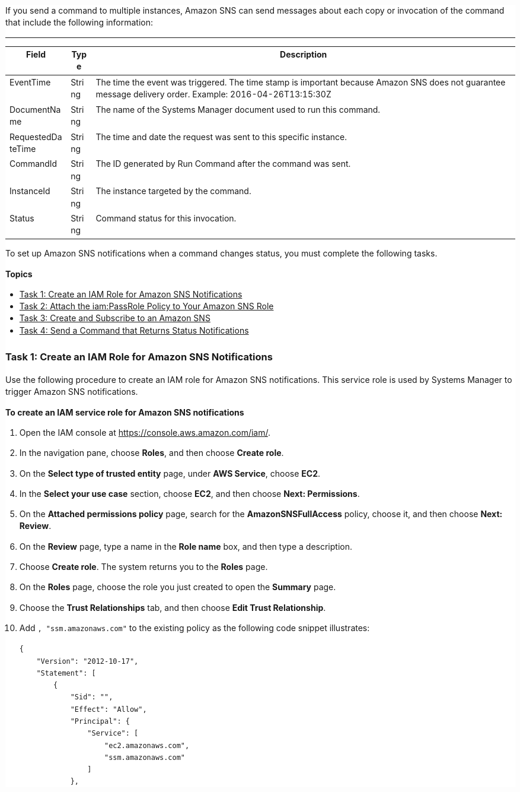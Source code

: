 If you send a command to multiple instances, Amazon SNS can send messages about each copy or invocation of the command that include the following information:


****  

| Field | Type | Description | 
| --- | --- | --- | 
|  EventTime  |  String  |  The time the event was triggered\. The time stamp is important because Amazon SNS does not guarantee message delivery order\. Example: 2016\-04\-26T13:15:30Z   | 
|  DocumentName  |  String  |  The name of the Systems Manager document used to run this command\.  | 
|  RequestedDateTime  |  String  |  The time and date the request was sent to this specific instance\.  | 
|  CommandId  |  String  |  The ID generated by Run Command after the command was sent\.  | 
|  InstanceId  |  String  |  The instance targeted by the command\.  | 
|  Status  |  String  |  Command status for this invocation\.  | 

To set up Amazon SNS notifications when a command changes status, you must complete the following tasks\.

**Topics**
+ [Task 1: Create an IAM Role for Amazon SNS Notifications](#rc-iam-notifications)
+ [Task 2: Attach the iam:PassRole Policy to Your Amazon SNS Role](#rc-sns-passpolicy)
+ [Task 3: Create and Subscribe to an Amazon SNS](#rc-configure-sns)
+ [Task 4: Send a Command that Returns Status Notifications](#rc-send-notifications)

### Task 1: Create an IAM Role for Amazon SNS Notifications<a name="rc-iam-notifications"></a>

Use the following procedure to create an IAM role for Amazon SNS notifications\. This service role is used by Systems Manager to trigger Amazon SNS notifications\. 

**To create an IAM service role for Amazon SNS notifications**

1. Open the IAM console at [https://console\.aws\.amazon\.com/iam/](https://console.aws.amazon.com/iam/)\.

1. In the navigation pane, choose **Roles**, and then choose **Create role**\.

1. On the **Select type of trusted entity** page, under **AWS Service**, choose **EC2**\.

1. In the **Select your use case** section, choose **EC2**, and then choose **Next: Permissions**\.

1. On the **Attached permissions policy** page, search for the **AmazonSNSFullAccess** policy, choose it, and then choose **Next: Review**\. 

1. On the **Review** page, type a name in the **Role name** box, and then type a description\.

1. Choose **Create role**\. The system returns you to the **Roles** page\.

1. On the **Roles** page, choose the role you just created to open the **Summary** page\.

1. Choose the **Trust Relationships** tab, and then choose **Edit Trust Relationship**\.

1. Add `, "ssm.amazonaws.com"` to the existing policy as the following code snippet illustrates:

   ```
   {
       "Version": "2012-10-17",
       "Statement": [
           {
               "Sid": "",
               "Effect": "Allow",
               "Principal": {
                   "Service": [
                       "ec2.amazonaws.com",
                       "ssm.amazonaws.com"
                   ]
               },
   ```